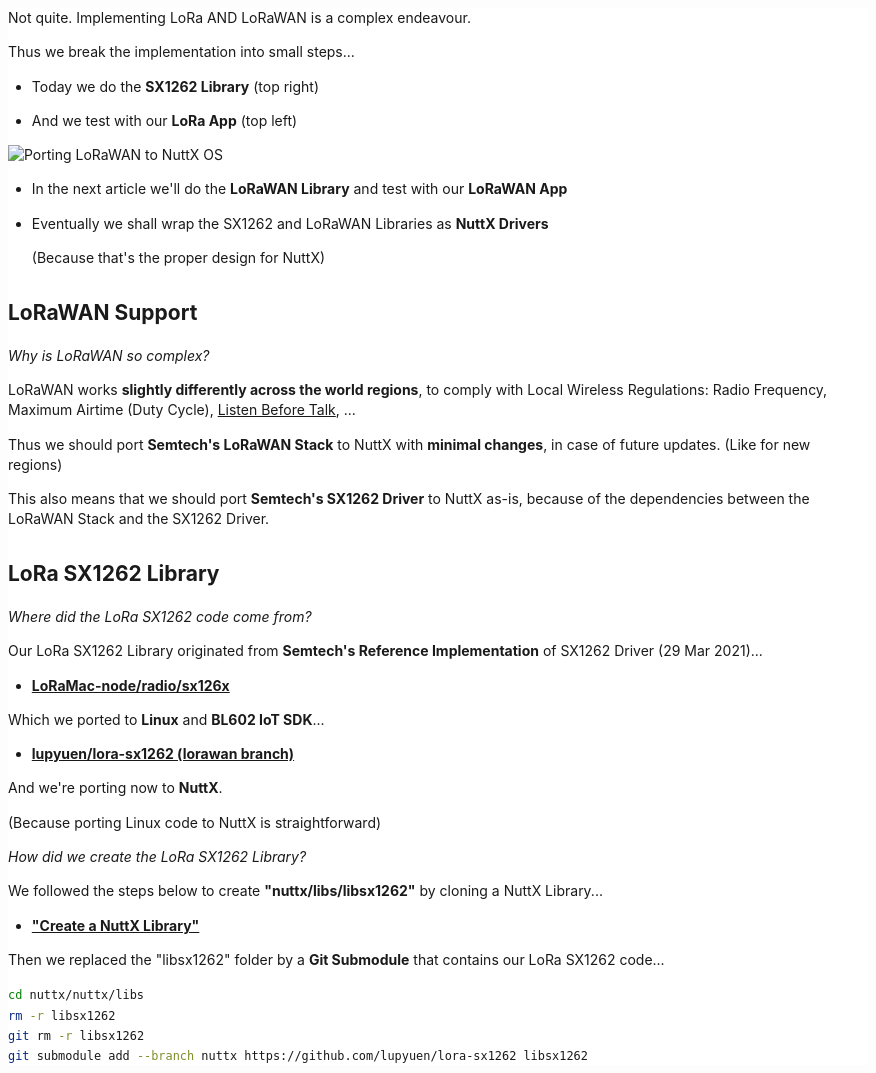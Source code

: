 Not quite. Implementing LoRa AND LoRaWAN is a complex endeavour.

Thus we break the implementation into small steps...

-   Today we do the __SX1262 Library__ (top right)

-   And we test with our __LoRa App__ (top left)

![Porting LoRaWAN to NuttX OS](https://lupyuen.github.io/images/sx1262-library.jpg)

-   In the next article we'll do the __LoRaWAN Library__ and test with our __LoRaWAN App__

-   Eventually we shall wrap the SX1262 and LoRaWAN Libraries as __NuttX Drivers__

    (Because that's the proper design for NuttX)

## LoRaWAN Support

_Why is LoRaWAN so complex?_

LoRaWAN works __slightly differently across the world regions__, to comply with Local Wireless Regulations: Radio Frequency, Maximum Airtime (Duty Cycle), [Listen Before Talk](https://lupyuen.github.io/articles/lorawan#appendix-lora-carrier-sensing), ...

Thus we should port __Semtech's LoRaWAN Stack__ to NuttX with __minimal changes__, in case of future updates. (Like for new regions)

This also means that we should port __Semtech's SX1262 Driver__ to NuttX as-is, because of the dependencies between the LoRaWAN Stack and the SX1262 Driver.

## LoRa SX1262 Library

_Where did the LoRa SX1262 code come from?_

Our LoRa SX1262 Library originated from __Semtech's Reference Implementation__ of SX1262 Driver (29 Mar 2021)...

-   [__LoRaMac-node/radio/sx126x__](https://github.com/Lora-net/LoRaMac-node/tree/master/src/radio/sx126x)

Which we ported to __Linux__ and __BL602 IoT SDK__...

-   [__lupyuen/lora-sx1262 (lorawan branch)__](https://github.com/lupyuen/lora-sx1262/tree/lorawan)

And we're porting now to __NuttX__.

(Because porting Linux code to NuttX is straightforward)

_How did we create the LoRa SX1262 Library?_

We followed the steps below to create __"nuttx/libs/libsx1262"__ by cloning a NuttX Library...

-   [__"Create a NuttX Library"__](https://lupyuen.github.io/articles/sx1262#appendix-create-a-nuttx-library)

Then we replaced the "libsx1262" folder by a __Git Submodule__ that contains our LoRa SX1262 code... 

```bash
cd nuttx/nuttx/libs
rm -r libsx1262
git rm -r libsx1262
git submodule add --branch nuttx https://github.com/lupyuen/lora-sx1262 libsx1262
```
